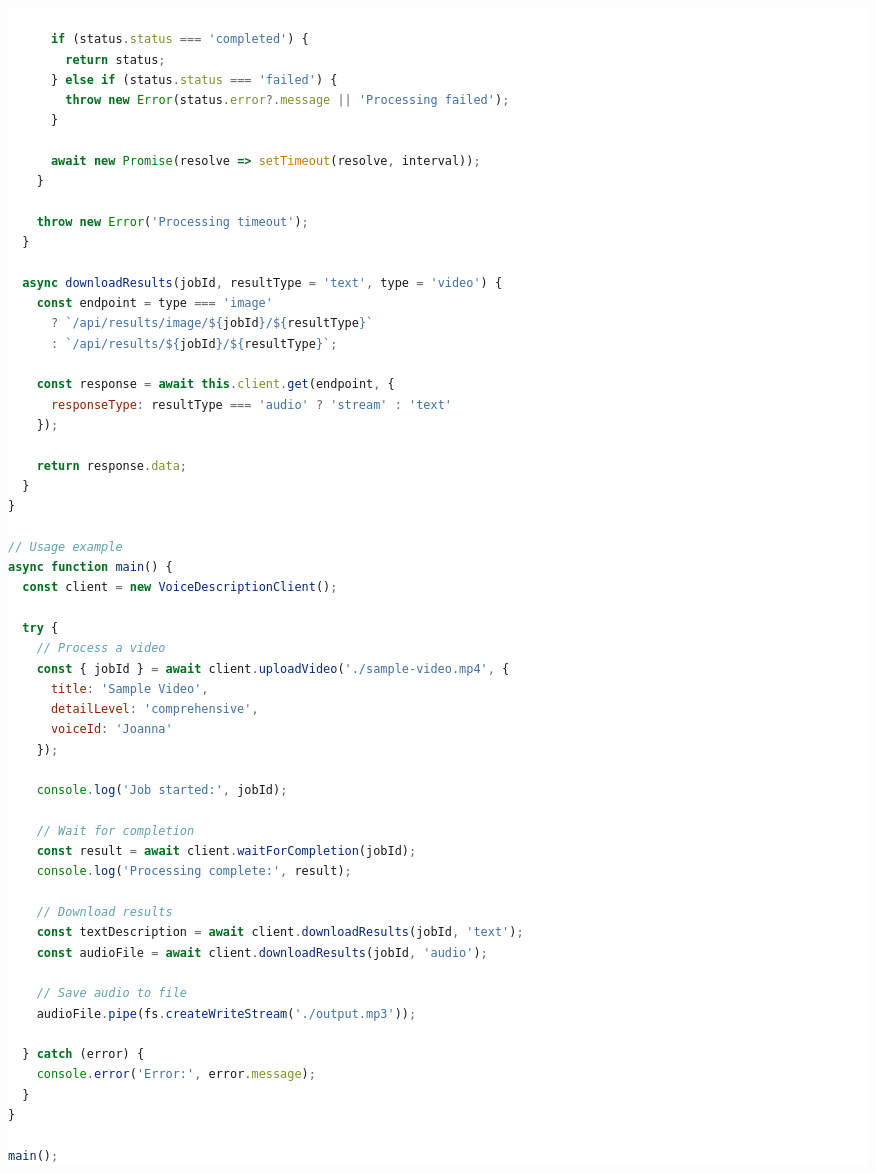 ```javascript
      
      if (status.status === 'completed') {
        return status;
      } else if (status.status === 'failed') {
        throw new Error(status.error?.message || 'Processing failed');
      }
      
      await new Promise(resolve => setTimeout(resolve, interval));
    }
    
    throw new Error('Processing timeout');
  }
  
  async downloadResults(jobId, resultType = 'text', type = 'video') {
    const endpoint = type === 'image'
      ? `/api/results/image/${jobId}/${resultType}`
      : `/api/results/${jobId}/${resultType}`;
      
    const response = await this.client.get(endpoint, {
      responseType: resultType === 'audio' ? 'stream' : 'text'
    });
    
    return response.data;
  }
}

// Usage example
async function main() {
  const client = new VoiceDescriptionClient();
  
  try {
    // Process a video
    const { jobId } = await client.uploadVideo('./sample-video.mp4', {
      title: 'Sample Video',
      detailLevel: 'comprehensive',
      voiceId: 'Joanna'
    });
    
    console.log('Job started:', jobId);
    
    // Wait for completion
    const result = await client.waitForCompletion(jobId);
    console.log('Processing complete:', result);
    
    // Download results
    const textDescription = await client.downloadResults(jobId, 'text');
    const audioFile = await client.downloadResults(jobId, 'audio');
    
    // Save audio to file
    audioFile.pipe(fs.createWriteStream('./output.mp3'));
    
  } catch (error) {
    console.error('Error:', error.message);
  }
}

main();
```
